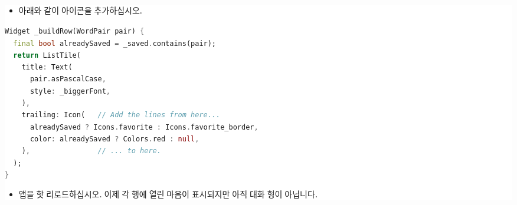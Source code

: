 * 아래와 같이 아이콘을 추가하십시오.

``` dart
Widget _buildRow(WordPair pair) {
  final bool alreadySaved = _saved.contains(pair);
  return ListTile(
    title: Text(
      pair.asPascalCase,
      style: _biggerFont,
    ),
    trailing: Icon(   // Add the lines from here... 
      alreadySaved ? Icons.favorite : Icons.favorite_border,
      color: alreadySaved ? Colors.red : null,
    ),                // ... to here.
  );
}
```

* 앱을 핫 리로드하십시오. 이제 각 행에 열린 마음이 표시되지만 아직 대화 형이 아닙니다.    
